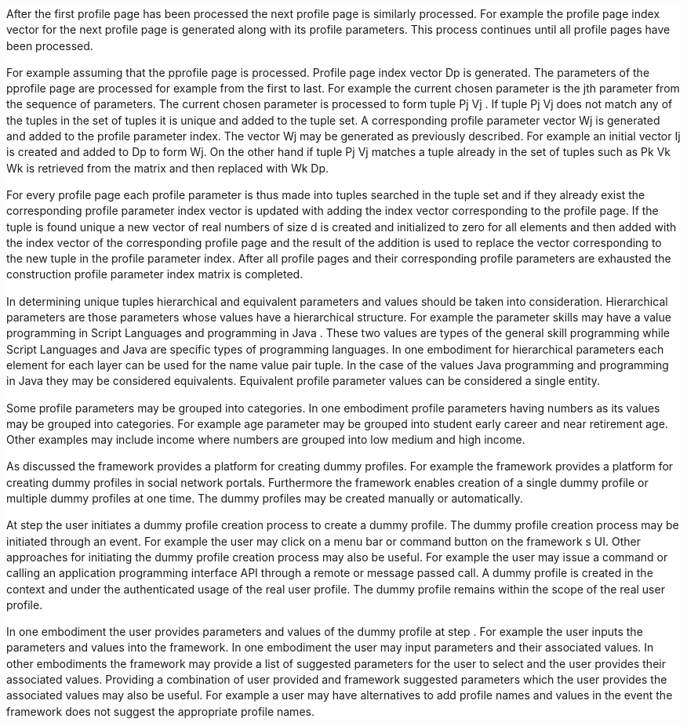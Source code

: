 After the first profile page has been processed the next profile page is similarly processed. For example the profile page index vector for the next profile page is generated along with its profile parameters. This process continues until all profile pages have been processed.

For example assuming that the pprofile page is processed. Profile page index vector Dp is generated. The parameters of the pprofile page are processed for example from the first to last. For example the current chosen parameter is the jth parameter from the sequence of parameters. The current chosen parameter is processed to form tuple Pj Vj . If tuple Pj Vj does not match any of the tuples in the set of tuples it is unique and added to the tuple set. A corresponding profile parameter vector Wj is generated and added to the profile parameter index. The vector Wj may be generated as previously described. For example an initial vector Ij is created and added to Dp to form Wj. On the other hand if tuple Pj Vj matches a tuple already in the set of tuples such as Pk Vk Wk is retrieved from the matrix and then replaced with Wk Dp.

For every profile page each profile parameter is thus made into tuples searched in the tuple set and if they already exist the corresponding profile parameter index vector is updated with adding the index vector corresponding to the profile page. If the tuple is found unique a new vector of real numbers of size d is created and initialized to zero for all elements and then added with the index vector of the corresponding profile page and the result of the addition is used to replace the vector corresponding to the new tuple in the profile parameter index. After all profile pages and their corresponding profile parameters are exhausted the construction profile parameter index matrix is completed.

In determining unique tuples hierarchical and equivalent parameters and values should be taken into consideration. Hierarchical parameters are those parameters whose values have a hierarchical structure. For example the parameter skills may have a value programming in Script Languages and programming in Java . These two values are types of the general skill programming while Script Languages and Java are specific types of programming languages. In one embodiment for hierarchical parameters each element for each layer can be used for the name value pair tuple. In the case of the values Java programming and programming in Java they may be considered equivalents. Equivalent profile parameter values can be considered a single entity.

Some profile parameters may be grouped into categories. In one embodiment profile parameters having numbers as its values may be grouped into categories. For example age parameter may be grouped into student early career and near retirement age. Other examples may include income where numbers are grouped into low medium and high income.

As discussed the framework provides a platform for creating dummy profiles. For example the framework provides a platform for creating dummy profiles in social network portals. Furthermore the framework enables creation of a single dummy profile or multiple dummy profiles at one time. The dummy profiles may be created manually or automatically.

At step the user initiates a dummy profile creation process to create a dummy profile. The dummy profile creation process may be initiated through an event. For example the user may click on a menu bar or command button on the framework s UI. Other approaches for initiating the dummy profile creation process may also be useful. For example the user may issue a command or calling an application programming interface API through a remote or message passed call. A dummy profile is created in the context and under the authenticated usage of the real user profile. The dummy profile remains within the scope of the real user profile.

In one embodiment the user provides parameters and values of the dummy profile at step . For example the user inputs the parameters and values into the framework. In one embodiment the user may input parameters and their associated values. In other embodiments the framework may provide a list of suggested parameters for the user to select and the user provides their associated values. Providing a combination of user provided and framework suggested parameters which the user provides the associated values may also be useful. For example a user may have alternatives to add profile names and values in the event the framework does not suggest the appropriate profile names.
